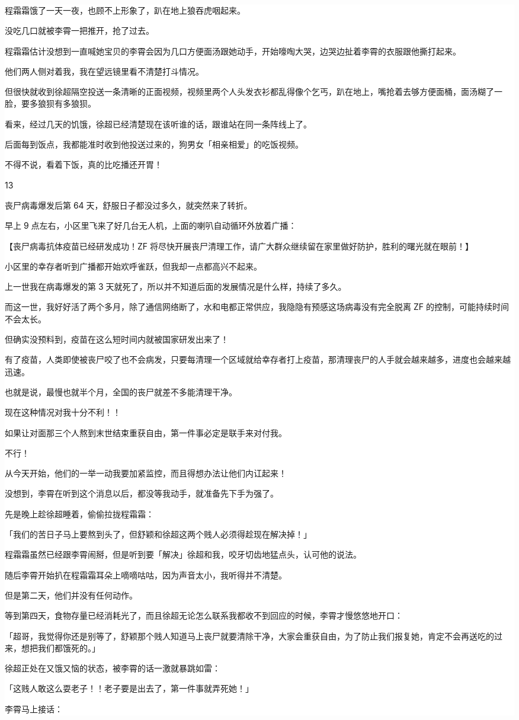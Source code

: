 程霜霜饿了一天一夜，也顾不上形象了，趴在地上狼吞虎咽起来。

没吃几口就被李霄一把推开，抢了过去。

程霜霜估计没想到一直喊她宝贝的李霄会因为几口方便面汤跟她动手，开始嚎啕大哭，边哭边扯着李霄的衣服跟他撕打起来。

他们两人侧对着我，我在望远镜里看不清楚打斗情况。

但很快就收到徐超隔空投送一条清晰的正面视频，视频里两个人头发衣衫都乱得像个乞丐，趴在地上，嘴抢着去够方便面桶，面汤糊了一脸，要多狼狈有多狼狈。

看来，经过几天的饥饿，徐超已经清楚现在该听谁的话，跟谁站在同一条阵线上了。

后面每到饭点，我都能准时收到他投送过来的，狗男女「相亲相爱」的吃饭视频。

不得不说，看着下饭，真的比吃播还开胃！

13

丧尸病毒爆发后第 64 天，舒服日子都没过多久，就突然来了转折。

早上 9 点左右，小区里飞来了好几台无人机，上面的喇叭自动循环外放着广播：

【丧尸病毒抗体疫苗已经研发成功！ZF 将尽快开展丧尸清理工作，请广大群众继续留在家里做好防护，胜利的曙光就在眼前！】

小区里的幸存者听到广播都开始欢呼雀跃，但我却一点都高兴不起来。

上一世我在病毒爆发的第 3 天就死了，所以并不知道后面的发展情况是什么样，持续了多久。

而这一世，我好好活了两个多月，除了通信网络断了，水和电都正常供应，我隐隐有预感这场病毒没有完全脱离 ZF 的控制，可能持续时间不会太长。

但确实没预料到，疫苗在这么短时间内就被国家研发出来了！

有了疫苗，人类即使被丧尸咬了也不会病发，只要每清理一个区域就给幸存者打上疫苗，那清理丧尸的人手就会越来越多，进度也会越来越迅速。

也就是说，最慢也就半个月，全国的丧尸就差不多能清理干净。

现在这种情况对我十分不利！！

如果让对面那三个人熬到末世结束重获自由，第一件事必定是联手来对付我。

不行！

从今天开始，他们的一举一动我要加紧监控，而且得想办法让他们内讧起来！

没想到，李霄在听到这个消息以后，都没等我动手，就准备先下手为强了。

先是晚上趁徐超睡着，偷偷拉拢程霜霜：

「我们的苦日子马上要熬到头了，但舒颖和徐超这两个贱人必须得趁现在解决掉！」

程霜霜虽然已经跟李霄闹掰，但是听到要「解决」徐超和我，咬牙切齿地猛点头，认可他的说法。

随后李霄开始扒在程霜霜耳朵上嘀嘀咕咕，因为声音太小，我听得并不清楚。

但是第二天，他们并没有任何动作。

等到第四天，食物存量已经消耗光了，而且徐超无论怎么联系我都收不到回应的时候，李霄才慢悠悠地开口：

「超哥，我觉得你还是别等了，舒颖那个贱人知道马上丧尸就要清除干净，大家会重获自由，为了防止我们报复她，肯定不会再送吃的过来，想把我们都饿死的。」

徐超正处在又饿又恼的状态，被李霄的话一激就暴跳如雷：

「这贱人敢这么耍老子！！老子要是出去了，第一件事就弄死她！」

李霄马上接话：
